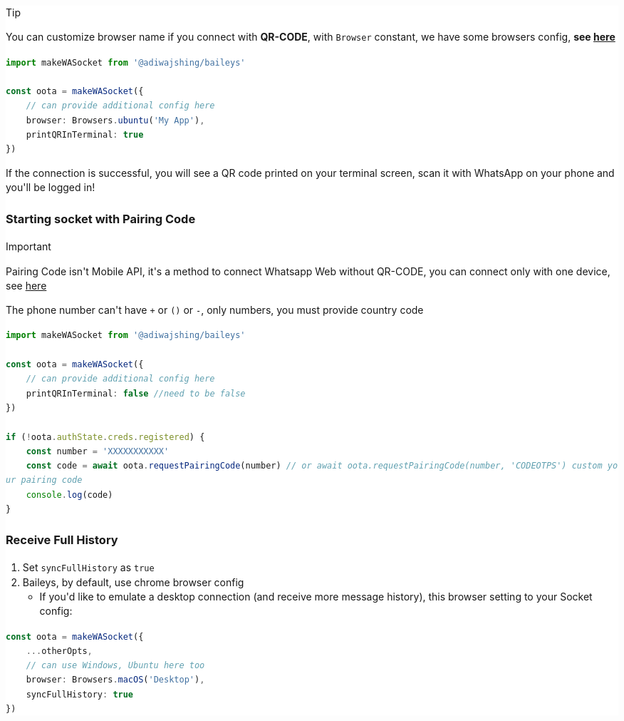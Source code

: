 > [!TIP]
> You can customize browser name if you connect with **QR-CODE**, with `Browser` constant, we have some browsers config, **see [here](https://baileys.whiskeysockets.io/types/BrowsersMap.html)**

```ts
import makeWASocket from '@adiwajshing/baileys'

const oota = makeWASocket({
    // can provide additional config here
    browser: Browsers.ubuntu('My App'),
    printQRInTerminal: true
})
```

If the connection is successful, you will see a QR code printed on your terminal screen, scan it with WhatsApp on your phone and you'll be logged in!

### Starting socket with **Pairing Code**


> [!IMPORTANT]
> Pairing Code isn't Mobile API, it's a method to connect Whatsapp Web without QR-CODE, you can connect only with one device, see [here](https://faq.whatsapp.com/1324084875126592/?cms_platform=web)

The phone number can't have `+` or `()` or `-`, only numbers, you must provide country code

```ts
import makeWASocket from '@adiwajshing/baileys'

const oota = makeWASocket({
    // can provide additional config here
    printQRInTerminal: false //need to be false
})

if (!oota.authState.creds.registered) {
    const number = 'XXXXXXXXXXX'
    const code = await oota.requestPairingCode(number) // or await oota.requestPairingCode(number, 'CODEOTPS') custom your pairing code
    console.log(code)
}
```

### Receive Full History

1. Set `syncFullHistory` as `true`
2. Baileys, by default, use chrome browser config
    - If you'd like to emulate a desktop connection (and receive more message history), this browser setting to your Socket config:

```ts
const oota = makeWASocket({
    ...otherOpts,
    // can use Windows, Ubuntu here too
    browser: Browsers.macOS('Desktop'),
    syncFullHistory: true
})
```
